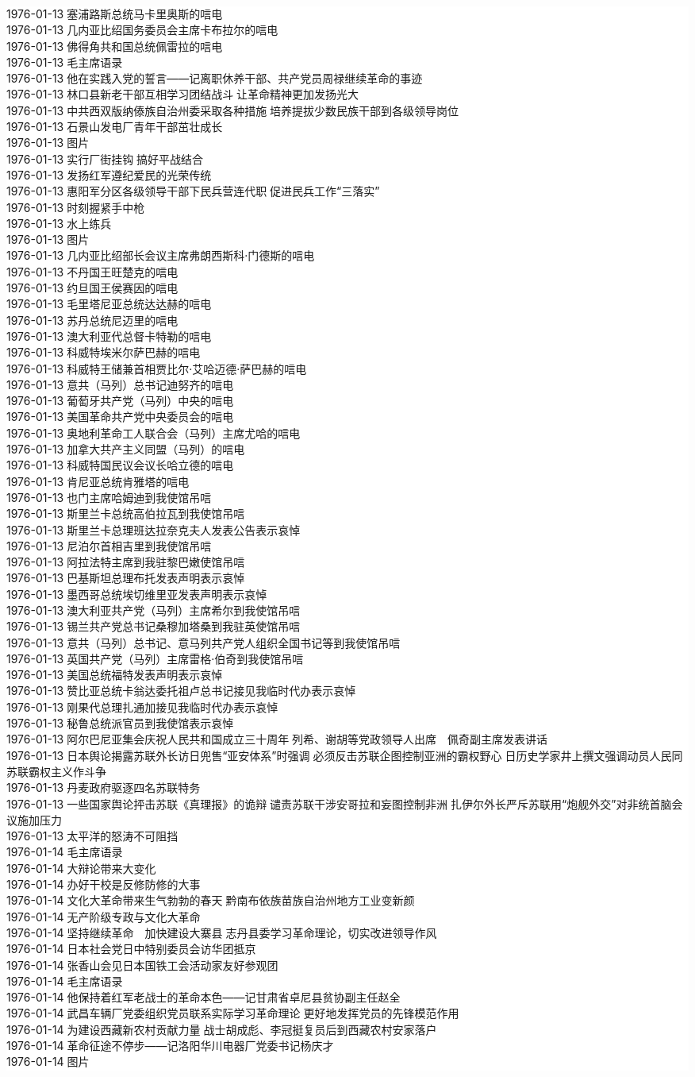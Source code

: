 1976-01-13 塞浦路斯总统马卡里奥斯的唁电  
1976-01-13 几内亚比绍国务委员会主席卡布拉尔的唁电  
1976-01-13 佛得角共和国总统佩雷拉的唁电  
1976-01-13 毛主席语录  
1976-01-13 他在实践入党的誓言——记离职休养干部、共产党员周禄继续革命的事迹  
1976-01-13 林口县新老干部互相学习团结战斗  让革命精神更加发扬光大  
1976-01-13 中共西双版纳傣族自治州委采取各种措施  培养提拔少数民族干部到各级领导岗位  
1976-01-13 石景山发电厂青年干部茁壮成长  
1976-01-13 图片  
1976-01-13 实行厂街挂钩  搞好平战结合  
1976-01-13 发扬红军遵纪爱民的光荣传统  
1976-01-13 惠阳军分区各级领导干部下民兵营连代职  促进民兵工作“三落实”  
1976-01-13 时刻握紧手中枪  
1976-01-13 水上练兵  
1976-01-13 图片  
1976-01-13 几内亚比绍部长会议主席弗朗西斯科·门德斯的唁电  
1976-01-13 不丹国王旺楚克的唁电  
1976-01-13 约旦国王侯赛因的唁电  
1976-01-13 毛里塔尼亚总统达达赫的唁电  
1976-01-13 苏丹总统尼迈里的唁电  
1976-01-13 澳大利亚代总督卡特勒的唁电  
1976-01-13 科威特埃米尔萨巴赫的唁电  
1976-01-13 科威特王储兼首相贾比尔·艾哈迈德·萨巴赫的唁电  
1976-01-13 意共（马列）总书记迪努齐的唁电  
1976-01-13 葡萄牙共产党（马列）中央的唁电  
1976-01-13 美国革命共产党中央委员会的唁电  
1976-01-13 奥地利革命工人联合会（马列）主席尤哈的唁电  
1976-01-13 加拿大共产主义同盟（马列）的唁电  
1976-01-13 科威特国民议会议长哈立德的唁电  
1976-01-13 肯尼亚总统肯雅塔的唁电  
1976-01-13 也门主席哈姆迪到我使馆吊唁  
1976-01-13 斯里兰卡总统高伯拉瓦到我使馆吊唁  
1976-01-13 斯里兰卡总理班达拉奈克夫人发表公告表示哀悼  
1976-01-13 尼泊尔首相吉里到我使馆吊唁  
1976-01-13 阿拉法特主席到我驻黎巴嫩使馆吊唁  
1976-01-13 巴基斯坦总理布托发表声明表示哀悼  
1976-01-13 墨西哥总统埃切维里亚发表声明表示哀悼  
1976-01-13 澳大利亚共产党（马列）主席希尔到我使馆吊唁  
1976-01-13 锡兰共产党总书记桑穆加塔桑到我驻英使馆吊唁  
1976-01-13 意共（马列）总书记、意马列共产党人组织全国书记等到我使馆吊唁  
1976-01-13 英国共产党（马列）主席雷格·伯奇到我使馆吊唁  
1976-01-13 美国总统福特发表声明表示哀悼  
1976-01-13 赞比亚总统卡翁达委托祖卢总书记接见我临时代办表示哀悼  
1976-01-13 刚果代总理扎通加接见我临时代办表示哀悼  
1976-01-13 秘鲁总统派官员到我使馆表示哀悼  
1976-01-13 阿尔巴尼亚集会庆祝人民共和国成立三十周年  列希、谢胡等党政领导人出席　佩奇副主席发表讲话  
1976-01-13 日本舆论揭露苏联外长访日兜售“亚安体系”时强调  必须反击苏联企图控制亚洲的霸权野心  日历史学家井上撰文强调动员人民同苏联霸权主义作斗争  
1976-01-13 丹麦政府驱逐四名苏联特务  
1976-01-13 一些国家舆论抨击苏联《真理报》的诡辩  谴责苏联干涉安哥拉和妄图控制非洲  扎伊尔外长严斥苏联用“炮舰外交”对非统首脑会议施加压力  
1976-01-13 太平洋的怒涛不可阻挡  
1976-01-14 毛主席语录  
1976-01-14 大辩论带来大变化  
1976-01-14 办好干校是反修防修的大事  
1976-01-14 文化大革命带来生气勃勃的春天  黔南布依族苗族自治州地方工业变新颜  
1976-01-14 无产阶级专政与文化大革命  
1976-01-14 坚持继续革命　加快建设大寨县  志丹县委学习革命理论，切实改进领导作风  
1976-01-14 日本社会党日中特别委员会访华团抵京  
1976-01-14 张香山会见日本国铁工会活动家友好参观团  
1976-01-14 毛主席语录  
1976-01-14 他保持着红军老战士的革命本色——记甘肃省卓尼县贫协副主任赵全  
1976-01-14 武昌车辆厂党委组织党员联系实际学习革命理论  更好地发挥党员的先锋模范作用  
1976-01-14 为建设西藏新农村贡献力量  战士胡成彪、李冠挺复员后到西藏农村安家落户  
1976-01-14 革命征途不停步——记洛阳华川电器厂党委书记杨庆才  
1976-01-14 图片  